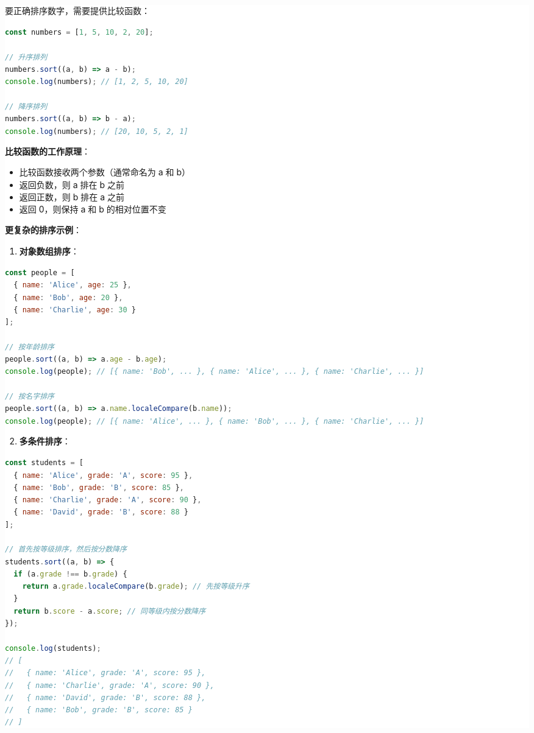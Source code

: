 要正确排序数字，需要提供比较函数：

```javascript
const numbers = [1, 5, 10, 2, 20];

// 升序排列
numbers.sort((a, b) => a - b);
console.log(numbers); // [1, 2, 5, 10, 20]

// 降序排列
numbers.sort((a, b) => b - a);
console.log(numbers); // [20, 10, 5, 2, 1]
```

**比较函数的工作原理**：
- 比较函数接收两个参数（通常命名为 a 和 b）
- 返回负数，则 a 排在 b 之前
- 返回正数，则 b 排在 a 之前
- 返回 0，则保持 a 和 b 的相对位置不变

**更复杂的排序示例**：

1. **对象数组排序**：
```javascript
const people = [
  { name: 'Alice', age: 25 },
  { name: 'Bob', age: 20 },
  { name: 'Charlie', age: 30 }
];

// 按年龄排序
people.sort((a, b) => a.age - b.age);
console.log(people); // [{ name: 'Bob', ... }, { name: 'Alice', ... }, { name: 'Charlie', ... }]

// 按名字排序
people.sort((a, b) => a.name.localeCompare(b.name));
console.log(people); // [{ name: 'Alice', ... }, { name: 'Bob', ... }, { name: 'Charlie', ... }]
```

2. **多条件排序**：
```javascript
const students = [
  { name: 'Alice', grade: 'A', score: 95 },
  { name: 'Bob', grade: 'B', score: 85 },
  { name: 'Charlie', grade: 'A', score: 90 },
  { name: 'David', grade: 'B', score: 88 }
];

// 首先按等级排序，然后按分数降序
students.sort((a, b) => {
  if (a.grade !== b.grade) {
    return a.grade.localeCompare(b.grade); // 先按等级升序
  }
  return b.score - a.score; // 同等级内按分数降序
});

console.log(students);
// [
//   { name: 'Alice', grade: 'A', score: 95 },
//   { name: 'Charlie', grade: 'A', score: 90 },
//   { name: 'David', grade: 'B', score: 88 },
//   { name: 'Bob', grade: 'B', score: 85 }
// ]
```
